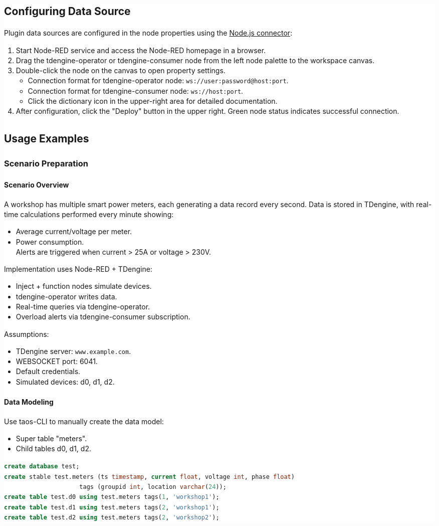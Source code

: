 ## Configuring Data Source
Plugin data sources are configured in the node properties using the [Node.js connector](../../../tdengine-reference/client-libraries/node):

1. Start Node-RED service and access the Node-RED homepage in a browser.
2. Drag the tdengine-operator or tdengine-consumer node from the left node palette to the workspace canvas.
3. Double-click the node on the canvas to open property settings.
   - Connection format for tdengine-operator node: `ws://user:password@host:port`.
   - Connection format for tdengine-consumer node: `ws://host:port`.
   - Click the dictionary icon in the upper-right area for detailed documentation.
4. After configuration, click the "Deploy" button in the upper right. Green node status indicates successful connection.


## Usage Examples

### Scenario Preparation

#### Scenario Overview

A workshop has multiple smart power meters, each generating a data record every second. Data is stored in TDengine, with real-time calculations performed every minute showing:  
- Average current/voltage per meter.
- Power consumption.  
Alerts are triggered when current > 25A or voltage > 230V.

Implementation uses Node-RED + TDengine:  
- Inject + function nodes simulate devices. 
- tdengine-operator writes data.
- Real-time queries via tdengine-operator.
- Overload alerts via tdengine-consumer subscription.

Assumptions:  
- TDengine server: `www.example.com`.  
- WEBSOCKET port: 6041.  
- Default credentials.  
- Simulated devices: d0, d1, d2.  

#### Data Modeling
Use taos-CLI to manually create the data model:  
- Super table "meters".  
- Child tables d0, d1, d2.  

```sql
create database test;
create stable test.meters (ts timestamp, current float, voltage int, phase float) 
                     tags (groupid int, location varchar(24));
create table test.d0 using test.meters tags(1, 'workshop1');
create table test.d1 using test.meters tags(2, 'workshop1');
create table test.d2 using test.meters tags(2, 'workshop2');
```

